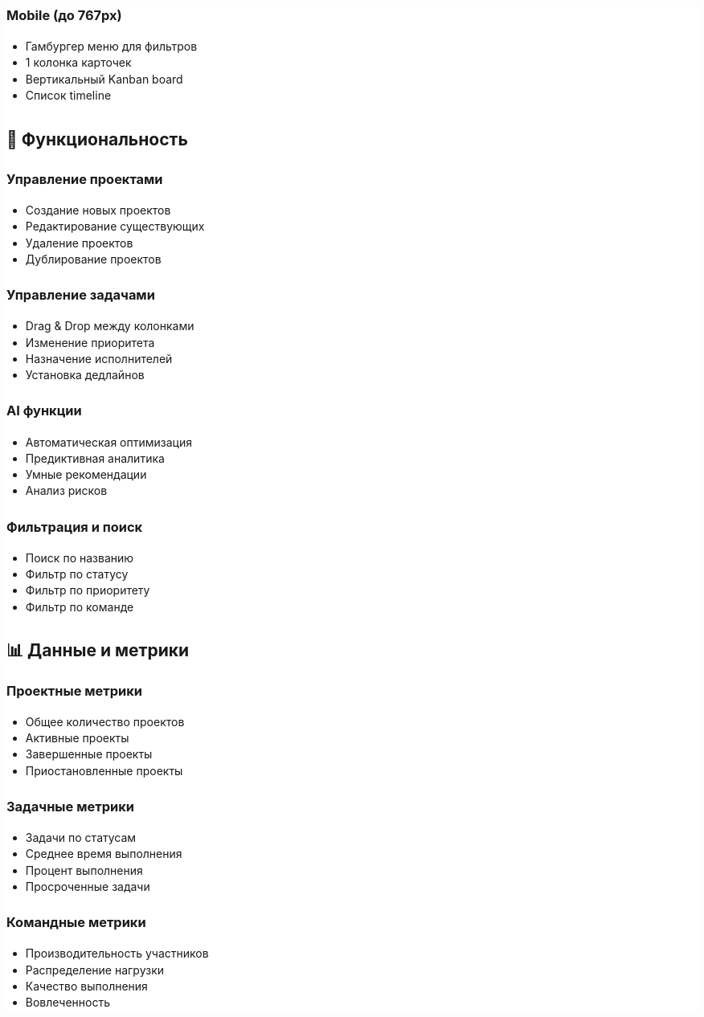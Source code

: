 ### Mobile (до 767px)
- Гамбургер меню для фильтров
- 1 колонка карточек
- Вертикальный Kanban board
- Список timeline

## 🔧 Функциональность

### Управление проектами
- Создание новых проектов
- Редактирование существующих
- Удаление проектов
- Дублирование проектов

### Управление задачами
- Drag & Drop между колонками
- Изменение приоритета
- Назначение исполнителей
- Установка дедлайнов

### AI функции
- Автоматическая оптимизация
- Предиктивная аналитика
- Умные рекомендации
- Анализ рисков

### Фильтрация и поиск
- Поиск по названию
- Фильтр по статусу
- Фильтр по приоритету
- Фильтр по команде

## 📊 Данные и метрики

### Проектные метрики
- Общее количество проектов
- Активные проекты
- Завершенные проекты
- Приостановленные проекты

### Задачные метрики
- Задачи по статусам
- Среднее время выполнения
- Процент выполнения
- Просроченные задачи

### Командные метрики
- Производительность участников
- Распределение нагрузки
- Качество выполнения
- Вовлеченность
